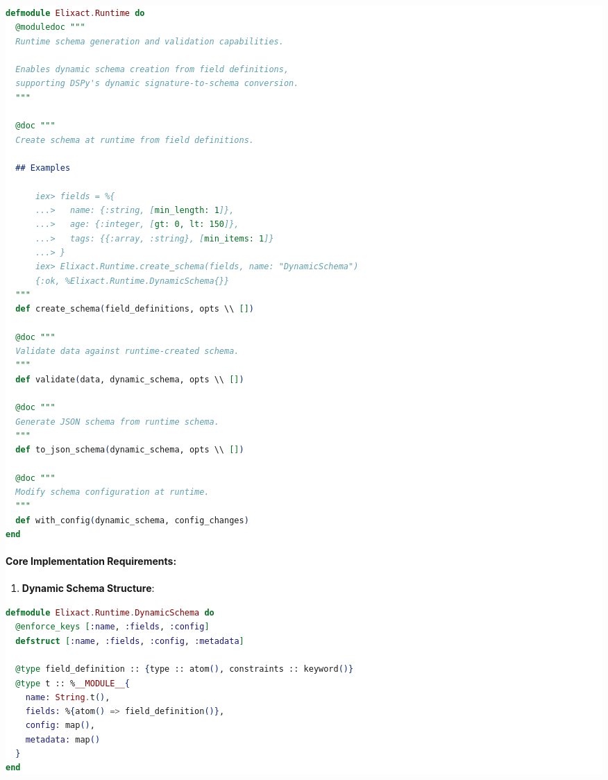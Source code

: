 ```elixir
defmodule Elixact.Runtime do
  @moduledoc """
  Runtime schema generation and validation capabilities.
  
  Enables dynamic schema creation from field definitions,
  supporting DSPy's dynamic signature-to-schema conversion.
  """
  
  @doc """
  Create schema at runtime from field definitions.
  
  ## Examples
  
      iex> fields = %{
      ...>   name: {:string, [min_length: 1]},
      ...>   age: {:integer, [gt: 0, lt: 150]},
      ...>   tags: {{:array, :string}, [min_items: 1]}
      ...> }
      iex> Elixact.Runtime.create_schema(fields, name: "DynamicSchema")
      {:ok, %Elixact.Runtime.DynamicSchema{}}
  """
  def create_schema(field_definitions, opts \\ [])
  
  @doc """
  Validate data against runtime-created schema.
  """
  def validate(data, dynamic_schema, opts \\ [])
  
  @doc """
  Generate JSON schema from runtime schema.
  """
  def to_json_schema(dynamic_schema, opts \\ [])
  
  @doc """
  Modify schema configuration at runtime.
  """
  def with_config(dynamic_schema, config_changes)
end
```

#### **Core Implementation Requirements**:

1. **Dynamic Schema Structure**:
```elixir
defmodule Elixact.Runtime.DynamicSchema do
  @enforce_keys [:name, :fields, :config]
  defstruct [:name, :fields, :config, :metadata]
  
  @type field_definition :: {type :: atom(), constraints :: keyword()}
  @type t :: %__MODULE__{
    name: String.t(),
    fields: %{atom() => field_definition()},
    config: map(),
    metadata: map()
  }
end
```
